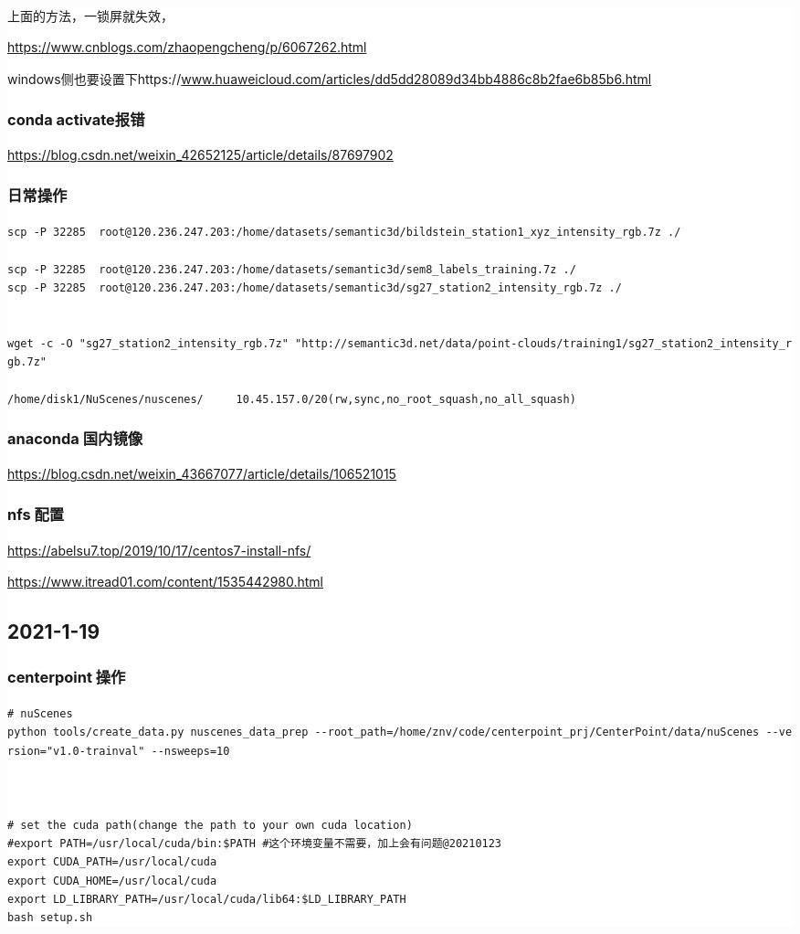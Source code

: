 上面的方法，一锁屏就失效，

https://www.cnblogs.com/zhaopengcheng/p/6067262.html

windows侧也要设置下https://www.huaweicloud.com/articles/dd5dd28089d34bb4886c8b2fae6b85b6.html



###  conda activate报错

https://blog.csdn.net/weixin_42652125/article/details/87697902

### 日常操作

```
scp -P 32285  root@120.236.247.203:/home/datasets/semantic3d/bildstein_station1_xyz_intensity_rgb.7z ./

scp -P 32285  root@120.236.247.203:/home/datasets/semantic3d/sem8_labels_training.7z ./
scp -P 32285  root@120.236.247.203:/home/datasets/semantic3d/sg27_station2_intensity_rgb.7z ./


wget -c -O "sg27_station2_intensity_rgb.7z" "http://semantic3d.net/data/point-clouds/training1/sg27_station2_intensity_rgb.7z"

/home/disk1/NuScenes/nuscenes/     10.45.157.0/20(rw,sync,no_root_squash,no_all_squash)
```

### anaconda 国内镜像

https://blog.csdn.net/weixin_43667077/article/details/106521015

### nfs 配置

https://abelsu7.top/2019/10/17/centos7-install-nfs/

https://www.itread01.com/content/1535442980.html

## 2021-1-19

### centerpoint 操作

```shell
# nuScenes
python tools/create_data.py nuscenes_data_prep --root_path=/home/znv/code/centerpoint_prj/CenterPoint/data/nuScenes --version="v1.0-trainval" --nsweeps=10



# set the cuda path(change the path to your own cuda location) 
#export PATH=/usr/local/cuda/bin:$PATH #这个环境变量不需要，加上会有问题@20210123
export CUDA_PATH=/usr/local/cuda
export CUDA_HOME=/usr/local/cuda
export LD_LIBRARY_PATH=/usr/local/cuda/lib64:$LD_LIBRARY_PATH
bash setup.sh 
```
